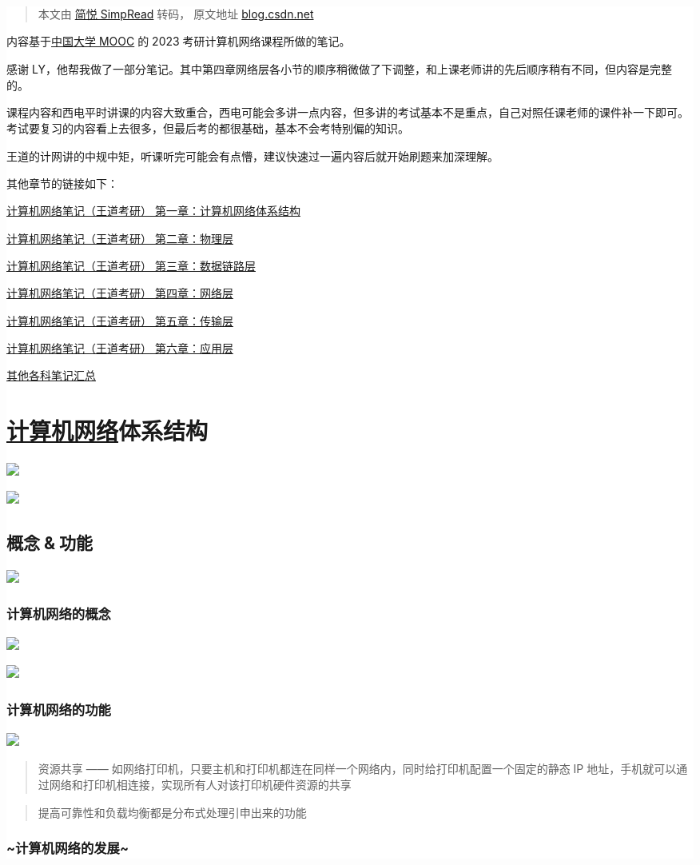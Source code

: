 > 本文由 [简悦 SimpRead](http://ksria.com/simpread/) 转码， 原文地址 [blog.csdn.net](https://blog.csdn.net/zimuzi2019/article/details/126634216)

内容基于[中国大学 MOOC](https://so.csdn.net/so/search?q=%E4%B8%AD%E5%9B%BD%E5%A4%A7%E5%AD%A6MOOC&spm=1001.2101.3001.7020) 的 2023 考研计算机网络课程所做的笔记。

感谢 LY，他帮我做了一部分笔记。其中第四章网络层各小节的顺序稍微做了下调整，和上课老师讲的先后顺序稍有不同，但内容是完整的。

课程内容和西电平时讲课的内容大致重合，西电可能会多讲一点内容，但多讲的考试基本不是重点，自己对照任课老师的课件补一下即可。考试要复习的内容看上去很多，但最后考的都很基础，基本不会考特别偏的知识。

王道的计网讲的中规中矩，听课听完可能会有点懵，建议快速过一遍内容后就开始刷题来加深理解。

其他章节的链接如下：

[计算机网络笔记（王道考研） 第一章：计算机网络体系结构](https://blog.csdn.net/zimuzi2019/article/details/126634216)

[计算机网络笔记（王道考研） 第二章：物理层](https://blog.csdn.net/zimuzi2019/article/details/126634063)

[计算机网络笔记（王道考研） 第三章：数据链路层](https://blog.csdn.net/zimuzi2019/article/details/126634296)

[计算机网络笔记（王道考研） 第四章：网络层](https://blog.csdn.net/zimuzi2019/article/details/126634461)

[计算机网络笔记（王道考研） 第五章：传输层](https://blog.csdn.net/zimuzi2019/article/details/126634511)

[计算机网络笔记（王道考研） 第六章：应用层](https://blog.csdn.net/zimuzi2019/article/details/126634551)

[其他各科笔记汇总](https://blog.csdn.net/zimuzi2019/article/details/126227917)

[计算机网络](https://so.csdn.net/so/search?q=%E8%AE%A1%E7%AE%97%E6%9C%BA%E7%BD%91%E7%BB%9C&spm=1001.2101.3001.7020)体系结构
==================================================================================================================

![](https://xdu-cslee-blog.oss-cn-hangzhou.aliyuncs.com/%E8%AE%A1%E7%AE%97%E6%9C%BA%E7%BD%91%E7%BB%9C%E7%AC%94%E8%AE%B0%E5%9B%BE%E7%89%87/Screen%20Shot%202022-07-22%20at%2014.24.42.png)

![](https://xdu-cslee-blog.oss-cn-hangzhou.aliyuncs.com/%E8%AE%A1%E7%AE%97%E6%9C%BA%E7%BD%91%E7%BB%9C%E7%AC%94%E8%AE%B0%E5%9B%BE%E7%89%87/image-20220830211342463.png)

概念 & 功能
-------

![](https://xdu-cslee-blog.oss-cn-hangzhou.aliyuncs.com/%E8%AE%A1%E7%AE%97%E6%9C%BA%E7%BD%91%E7%BB%9C%E7%AC%94%E8%AE%B0%E5%9B%BE%E7%89%87/image-20220830205555199.png)

### 计算机网络的概念

![](https://xdu-cslee-blog.oss-cn-hangzhou.aliyuncs.com/%E8%AE%A1%E7%AE%97%E6%9C%BA%E7%BD%91%E7%BB%9C%E7%AC%94%E8%AE%B0%E5%9B%BE%E7%89%87/image-20220830205751556.png)

![](https://xdu-cslee-blog.oss-cn-hangzhou.aliyuncs.com/%E8%AE%A1%E7%AE%97%E6%9C%BA%E7%BD%91%E7%BB%9C%E7%AC%94%E8%AE%B0%E5%9B%BE%E7%89%87/image-20220830205817027.png)

### 计算机网络的功能

![](https://xdu-cslee-blog.oss-cn-hangzhou.aliyuncs.com/%E8%AE%A1%E7%AE%97%E6%9C%BA%E7%BD%91%E7%BB%9C%E7%AC%94%E8%AE%B0%E5%9B%BE%E7%89%87/image-20220830205916133.png)

> 资源共享 —— 如网络打印机，只要主机和打印机都连在同样一个网络内，同时给打印机配置一个固定的静态 IP 地址，手机就可以通过网络和打印机相连接，实现所有人对该打印机硬件资源的共享

> 提高可靠性和负载均衡都是分布式处理引申出来的功能

### ~计算机网络的发展~
